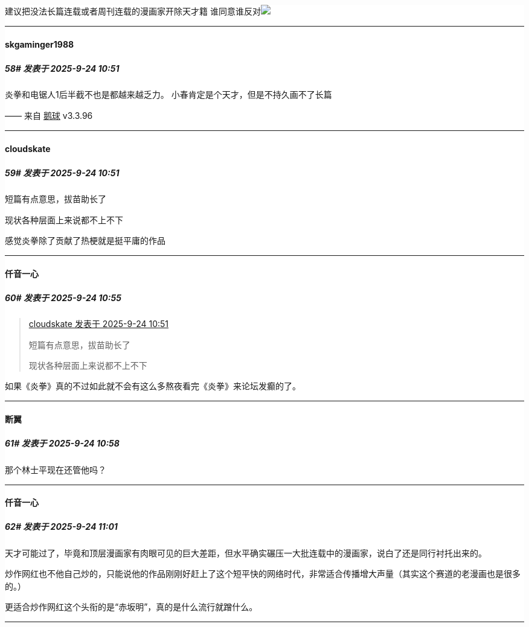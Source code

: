 建议把没法长篇连载或者周刊连载的漫画家开除天才籍 谁同意谁反对<img src="https://static.stage1st.com/image/smiley/face2017/067.png" referrerpolicy="no-referrer">


*****

####  skgaminger1988  
##### 58#       发表于 2025-9-24 10:51

炎拳和电锯人1后半截不也是都越来越乏力。
小春肯定是个天才，但是不持久画不了长篇

—— 来自 [鹅球](https://www.pgyer.com/GcUxKd4w) v3.3.96

*****

####  cloudskate  
##### 59#       发表于 2025-9-24 10:51

短篇有点意思，拔苗助长了

现状各种层面上来说都不上不下

感觉炎拳除了贡献了热梗就是挺平庸的作品


*****

####  仟音一心  
##### 60#       发表于 2025-9-24 10:55

<blockquote><a href="httphttps://stage1st.com/2b/forum.php?mod=redirect&amp;goto=findpost&amp;pid=68480262&amp;ptid=2262822" target="_blank">cloudskate 发表于 2025-9-24 10:51</a>

短篇有点意思，拔苗助长了

现状各种层面上来说都不上不下</blockquote>
如果《炎拳》真的不过如此就不会有这么多熬夜看完《炎拳》来论坛发癫的了。

*****

####  断翼  
##### 61#       发表于 2025-9-24 10:58

那个林士平现在还管他吗？


*****

####  仟音一心  
##### 62#       发表于 2025-9-24 11:01

天才可能过了，毕竟和顶层漫画家有肉眼可见的巨大差距，但水平确实碾压一大批连载中的漫画家，说白了还是同行衬托出来的。

炒作网红也不他自己炒的，只能说他的作品刚刚好赶上了这个短平快的网络时代，非常适合传播增大声量（其实这个赛道的老漫画也是很多的。）

更适合炒作网红这个头衔的是“赤坂明”，真的是什么流行就蹭什么。

*****
